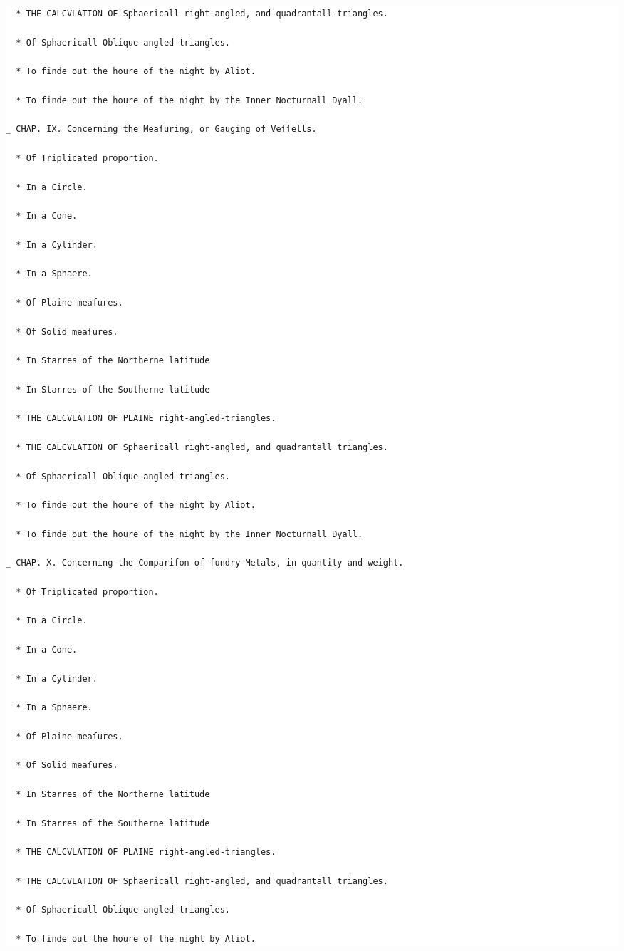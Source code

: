       * THE CALCVLATION OF Sphaericall right-angled, and quadrantall triangles.

      * Of Sphaericall Oblique-angled triangles.

      * To finde out the houre of the night by Aliot.

      * To finde out the houre of the night by the Inner Nocturnall Dyall.

    _ CHAP. IX. Concerning the Meaſuring, or Gauging of Veſſells.

      * Of Triplicated proportion.

      * In a Circle.

      * In a Cone.

      * In a Cylinder.

      * In a Sphaere.

      * Of Plaine meaſures.

      * Of Solid meaſures.

      * In Starres of the Northerne latitude

      * In Starres of the Southerne latitude

      * THE CALCVLATION OF PLAINE right-angled-triangles.

      * THE CALCVLATION OF Sphaericall right-angled, and quadrantall triangles.

      * Of Sphaericall Oblique-angled triangles.

      * To finde out the houre of the night by Aliot.

      * To finde out the houre of the night by the Inner Nocturnall Dyall.

    _ CHAP. X. Concerning the Compariſon of ſundry Metals, in quantity and weight.

      * Of Triplicated proportion.

      * In a Circle.

      * In a Cone.

      * In a Cylinder.

      * In a Sphaere.

      * Of Plaine meaſures.

      * Of Solid meaſures.

      * In Starres of the Northerne latitude

      * In Starres of the Southerne latitude

      * THE CALCVLATION OF PLAINE right-angled-triangles.

      * THE CALCVLATION OF Sphaericall right-angled, and quadrantall triangles.

      * Of Sphaericall Oblique-angled triangles.

      * To finde out the houre of the night by Aliot.
